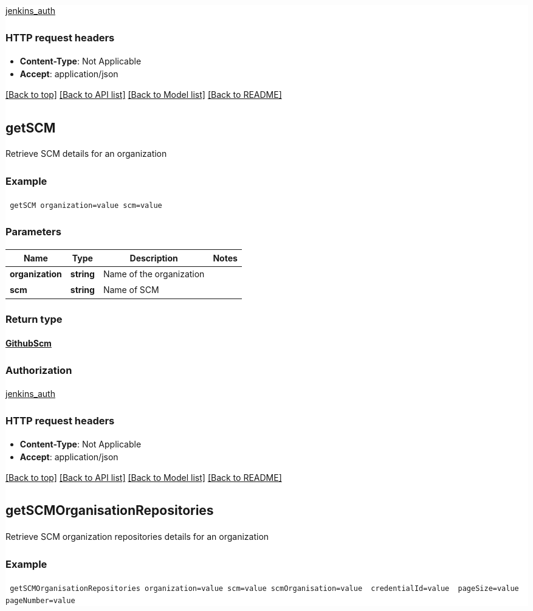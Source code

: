 [jenkins_auth](../README.md#jenkins_auth)

### HTTP request headers

 - **Content-Type**: Not Applicable
 - **Accept**: application/json

[[Back to top]](#) [[Back to API list]](../README.md#documentation-for-api-endpoints) [[Back to Model list]](../README.md#documentation-for-models) [[Back to README]](../README.md)

## **getSCM**



Retrieve SCM details for an organization

### Example
```bash
 getSCM organization=value scm=value
```

### Parameters

Name | Type | Description  | Notes
------------- | ------------- | ------------- | -------------
 **organization** | **string** | Name of the organization |
 **scm** | **string** | Name of SCM |

### Return type

[**GithubScm**](GithubScm.md)

### Authorization

[jenkins_auth](../README.md#jenkins_auth)

### HTTP request headers

 - **Content-Type**: Not Applicable
 - **Accept**: application/json

[[Back to top]](#) [[Back to API list]](../README.md#documentation-for-api-endpoints) [[Back to Model list]](../README.md#documentation-for-models) [[Back to README]](../README.md)

## **getSCMOrganisationRepositories**



Retrieve SCM organization repositories details for an organization

### Example
```bash
 getSCMOrganisationRepositories organization=value scm=value scmOrganisation=value  credentialId=value  pageSize=value  pageNumber=value
```
